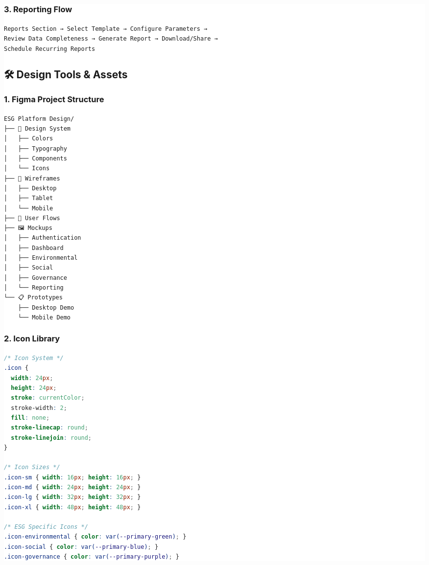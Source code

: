 ### 3. Reporting Flow
```
Reports Section → Select Template → Configure Parameters → 
Review Data Completeness → Generate Report → Download/Share → 
Schedule Recurring Reports
```

## 🛠️ Design Tools & Assets

### 1. Figma Project Structure
```
ESG Platform Design/
├── 🎨 Design System
│   ├── Colors
│   ├── Typography
│   ├── Components
│   └── Icons
├── 📱 Wireframes
│   ├── Desktop
│   ├── Tablet
│   └── Mobile
├── 🎯 User Flows
├── 🖼️ Mockups
│   ├── Authentication
│   ├── Dashboard
│   ├── Environmental
│   ├── Social
│   ├── Governance
│   └── Reporting
└── 📋 Prototypes
    ├── Desktop Demo
    └── Mobile Demo
```

### 2. Icon Library
```css
/* Icon System */
.icon {
  width: 24px;
  height: 24px;
  stroke: currentColor;
  stroke-width: 2;
  fill: none;
  stroke-linecap: round;
  stroke-linejoin: round;
}

/* Icon Sizes */
.icon-sm { width: 16px; height: 16px; }
.icon-md { width: 24px; height: 24px; }
.icon-lg { width: 32px; height: 32px; }
.icon-xl { width: 48px; height: 48px; }

/* ESG Specific Icons */
.icon-environmental { color: var(--primary-green); }
.icon-social { color: var(--primary-blue); }
.icon-governance { color: var(--primary-purple); }
```
